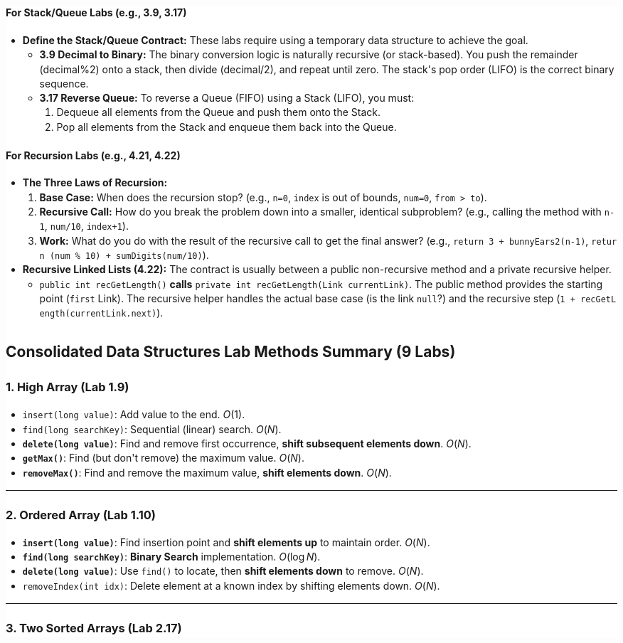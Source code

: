 #### For Stack/Queue Labs (e.g., 3.9, 3.17)

* **Define the Stack/Queue Contract:** These labs require using a temporary data structure to achieve the goal.
    * **3.9 Decimal to Binary:** The binary conversion logic is naturally recursive (or stack-based). You push the remainder ($\text{decimal} \% 2$) onto a stack, then divide ($\text{decimal} / 2$), and repeat until zero. The stack's pop order (LIFO) is the correct binary sequence.
    * **3.17 Reverse Queue:** To reverse a Queue (FIFO) using a Stack (LIFO), you must:
        1.  Dequeue all elements from the Queue and push them onto the Stack.
        2.  Pop all elements from the Stack and enqueue them back into the Queue.

#### For Recursion Labs (e.g., 4.21, 4.22)

* **The Three Laws of Recursion:**
    1.  **Base Case:** When does the recursion stop? (e.g., `n=0`, `index` is out of bounds, `num=0`, `from > to`).
    2.  **Recursive Call:** How do you break the problem down into a smaller, identical subproblem? (e.g., calling the method with `n-1`, `num/10`, `index+1`).
    3.  **Work:** What do you do with the result of the recursive call to get the final answer? (e.g., `return 3 + bunnyEars2(n-1)`, `return (num % 10) + sumDigits(num/10)`).
* **Recursive Linked Lists (4.22):** The contract is usually between a public non-recursive method and a private recursive helper.
    * `public int recGetLength()` **calls** `private int recGetLength(Link currentLink)`. The public method provides the starting point (`first` Link). The recursive helper handles the actual base case (is the link `null`?) and the recursive step (`1 + recGetLength(currentLink.next)`).

## Consolidated Data Structures Lab Methods Summary (9 Labs)

### 1. High Array (Lab 1.9)

* `insert(long value)`: Add value to the end. $O(1)$.
* `find(long searchKey)`: Sequential (linear) search. $O(N)$.
* **`delete(long value)`**: Find and remove first occurrence, **shift subsequent elements down**. $O(N)$.
* **`getMax()`**: Find (but don't remove) the maximum value. $O(N)$.
* **`removeMax()`**: Find and remove the maximum value, **shift elements down**. $O(N)$.

---

### 2. Ordered Array (Lab 1.10)

* **`insert(long value)`**: Find insertion point and **shift elements up** to maintain order. $O(N)$.
* **`find(long searchKey)`**: **Binary Search** implementation. $O(\log N)$.
* **`delete(long value)`**: Use `find()` to locate, then **shift elements down** to remove. $O(N)$.
* `removeIndex(int idx)`: Delete element at a known index by shifting elements down. $O(N)$.

---

### 3. Two Sorted Arrays (Lab 2.17)
